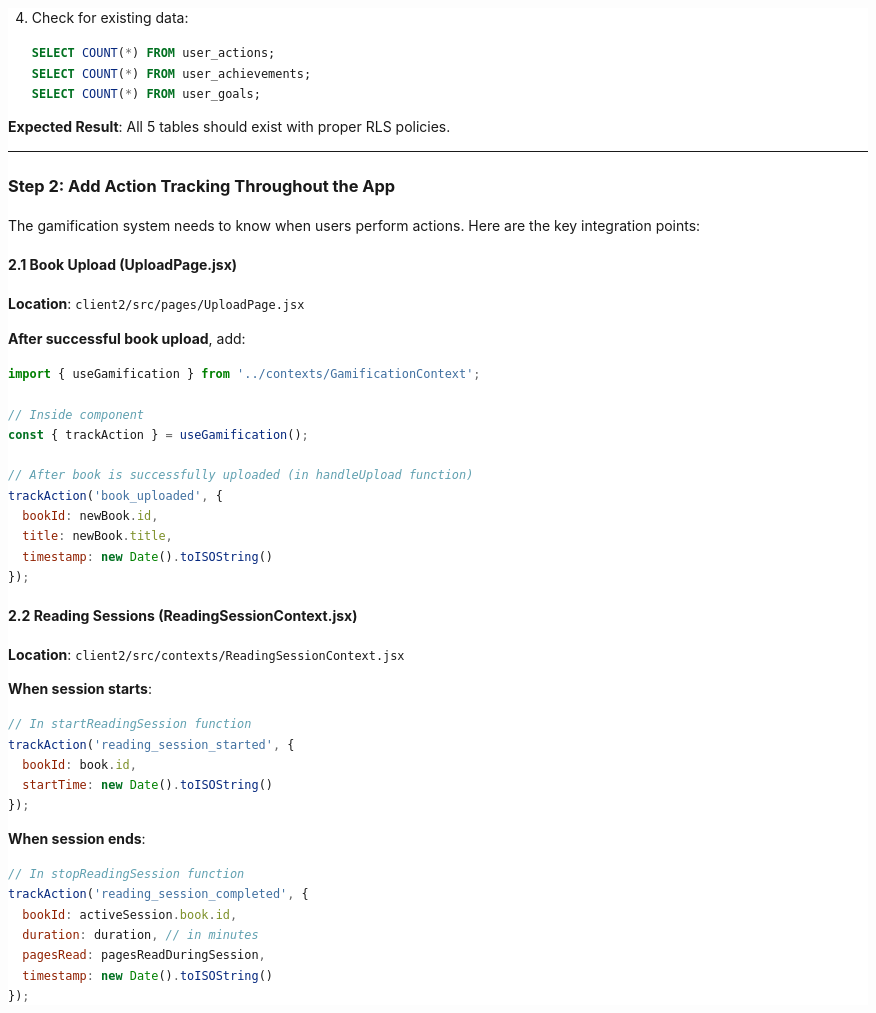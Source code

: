 4. Check for existing data:
   ```sql
   SELECT COUNT(*) FROM user_actions;
   SELECT COUNT(*) FROM user_achievements;
   SELECT COUNT(*) FROM user_goals;
   ```

**Expected Result**: All 5 tables should exist with proper RLS policies.

---

### Step 2: Add Action Tracking Throughout the App

The gamification system needs to know when users perform actions. Here are the key integration points:

#### 2.1 Book Upload (UploadPage.jsx)

**Location**: `client2/src/pages/UploadPage.jsx`

**After successful book upload**, add:
```javascript
import { useGamification } from '../contexts/GamificationContext';

// Inside component
const { trackAction } = useGamification();

// After book is successfully uploaded (in handleUpload function)
trackAction('book_uploaded', {
  bookId: newBook.id,
  title: newBook.title,
  timestamp: new Date().toISOString()
});
```

#### 2.2 Reading Sessions (ReadingSessionContext.jsx)

**Location**: `client2/src/contexts/ReadingSessionContext.jsx`

**When session starts**:
```javascript
// In startReadingSession function
trackAction('reading_session_started', {
  bookId: book.id,
  startTime: new Date().toISOString()
});
```

**When session ends**:
```javascript
// In stopReadingSession function
trackAction('reading_session_completed', {
  bookId: activeSession.book.id,
  duration: duration, // in minutes
  pagesRead: pagesReadDuringSession,
  timestamp: new Date().toISOString()
});
```
